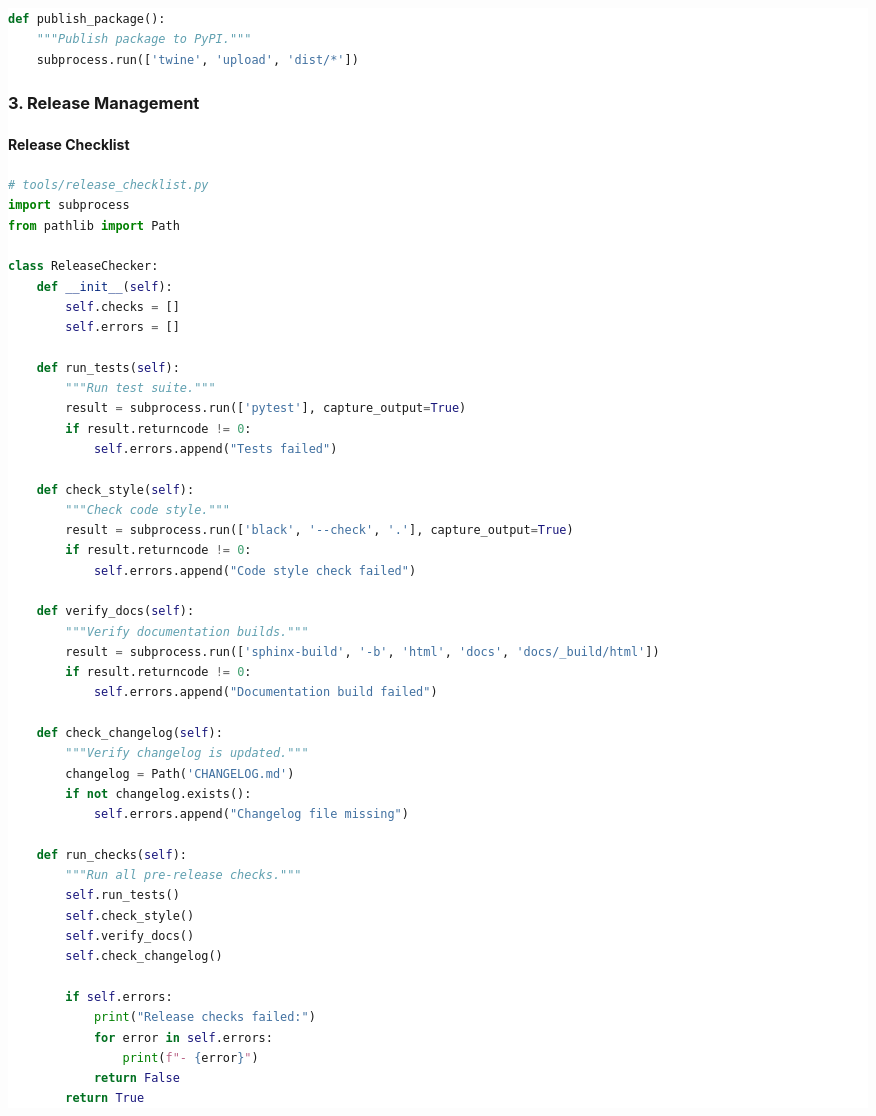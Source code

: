 ```python
def publish_package():
    """Publish package to PyPI."""
    subprocess.run(['twine', 'upload', 'dist/*'])
```

### 3. Release Management

#### Release Checklist
```python
# tools/release_checklist.py
import subprocess
from pathlib import Path

class ReleaseChecker:
    def __init__(self):
        self.checks = []
        self.errors = []

    def run_tests(self):
        """Run test suite."""
        result = subprocess.run(['pytest'], capture_output=True)
        if result.returncode != 0:
            self.errors.append("Tests failed")

    def check_style(self):
        """Check code style."""
        result = subprocess.run(['black', '--check', '.'], capture_output=True)
        if result.returncode != 0:
            self.errors.append("Code style check failed")

    def verify_docs(self):
        """Verify documentation builds."""
        result = subprocess.run(['sphinx-build', '-b', 'html', 'docs', 'docs/_build/html'])
        if result.returncode != 0:
            self.errors.append("Documentation build failed")

    def check_changelog(self):
        """Verify changelog is updated."""
        changelog = Path('CHANGELOG.md')
        if not changelog.exists():
            self.errors.append("Changelog file missing")

    def run_checks(self):
        """Run all pre-release checks."""
        self.run_tests()
        self.check_style()
        self.verify_docs()
        self.check_changelog()
        
        if self.errors:
            print("Release checks failed:")
            for error in self.errors:
                print(f"- {error}")
            return False
        return True
```
